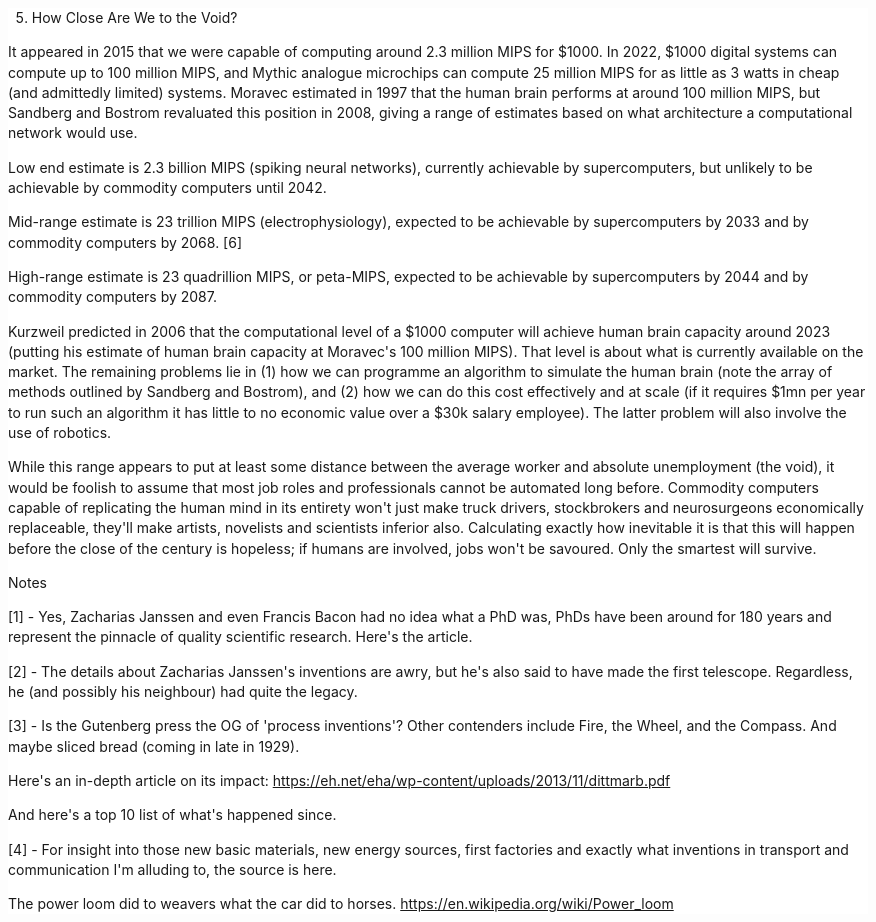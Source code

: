
5. How Close Are We to the Void?

 

It appeared in 2015 that we were capable of computing around 2.3 million MIPS for $1000. In 2022, $1000 digital systems can compute up to 100 million MIPS, and Mythic analogue microchips can compute 25 million MIPS for as little as 3 watts in cheap (and admittedly limited) systems. Moravec estimated in 1997 that the human brain performs at around 100 million MIPS, but Sandberg and Bostrom revaluated this position in 2008, giving a range of estimates based on what architecture a computational network would use. 

Low end estimate is 2.3 billion MIPS (spiking neural networks), currently achievable by supercomputers, but unlikely to be achievable by commodity computers until 2042. 

Mid-range estimate is 23 trillion MIPS (electrophysiology), expected to be achievable by  supercomputers by 2033 and by commodity computers by 2068. [6] 

High-range estimate is 23 quadrillion MIPS, or peta-MIPS, expected to be achievable by supercomputers by 2044 and by commodity computers by 2087. 


Kurzweil predicted in 2006 that the computational level of a $1000 computer will achieve human brain capacity around 2023 (putting his estimate of human brain capacity at Moravec's 100 million MIPS). That level is about what is currently available on the market. The remaining problems lie in (1) how we can programme an algorithm to simulate the human brain (note the array of methods outlined by Sandberg and Bostrom), and (2) how we can do this cost effectively and at scale (if it requires $1mn per year to run such an algorithm it has little to no economic value over a $30k salary employee). The latter problem will also involve the use of robotics. 


While this range appears to put at least some distance between the average worker and absolute unemployment (the void), it would be foolish to assume that most job roles and professionals cannot be automated long before. Commodity computers capable of replicating the human mind in its entirety won't just make truck drivers, stockbrokers and neurosurgeons economically replaceable, they'll make artists, novelists and scientists inferior also. Calculating exactly how inevitable it is that this will happen before the close of the century is hopeless; if humans are involved, jobs won't be savoured. Only the smartest will survive.



Notes

[1] - Yes, Zacharias Janssen and even Francis Bacon had no idea what a PhD was, PhDs have been around for 180 years and represent the pinnacle of quality scientific research. Here's the article. 

[2] - The details about Zacharias Janssen's inventions are awry, but he's also said to have made the first telescope. Regardless, he (and possibly his neighbour) had quite the legacy. 

[3] - Is the Gutenberg press the OG of 'process inventions'? Other contenders include Fire, the Wheel, and the Compass. And maybe sliced bread (coming in late in 1929). 

Here's an in-depth article on its impact: https://eh.net/eha/wp-content/uploads/2013/11/dittmarb.pdf

And here's a top 10 list of what's happened since.  

[4] - For insight into those new basic materials, new energy sources, first factories and exactly what inventions in transport and communication I'm alluding to, the source is here.

The power loom did to weavers what the car did to horses. https://en.wikipedia.org/wiki/Power_loom
